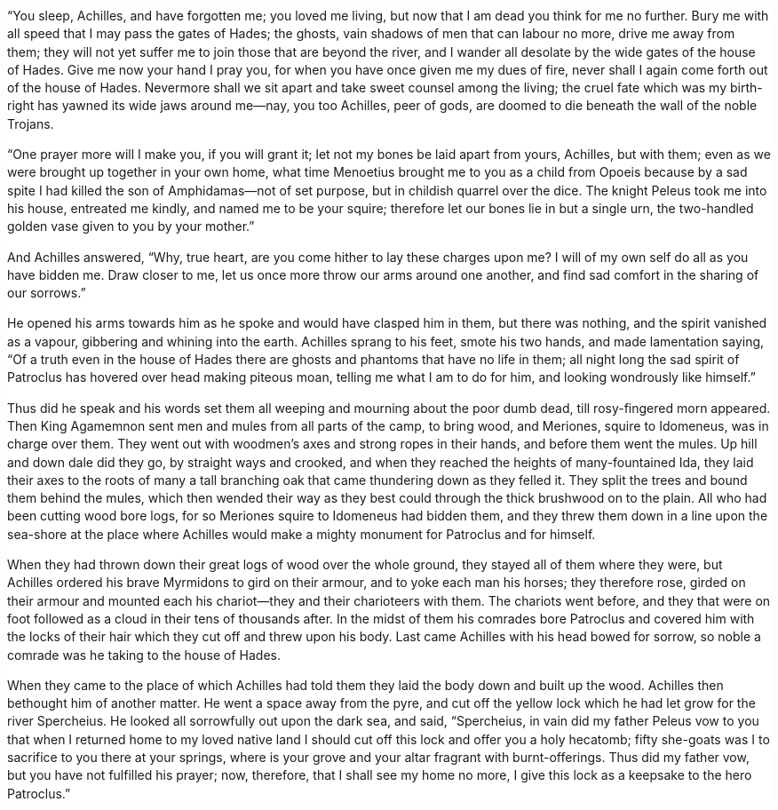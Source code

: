 “You sleep, Achilles, and have forgotten me; you loved me living, but now that I am dead you think for me no further. Bury me with all speed that I may pass the gates of Hades; the ghosts, vain shadows of men that can labour no more, drive me away from them; they will not yet suffer me to join those that are beyond the river, and I wander all desolate by the wide gates of the house of Hades. Give me now your hand I pray you, for when you have once given me my dues of fire, never shall I again come forth out of the house of Hades. Nevermore shall we sit apart and take sweet counsel among the living; the cruel fate which was my birth-right has yawned its wide jaws around me—nay, you too Achilles, peer of gods, are doomed to die beneath the wall of the noble Trojans.

“One prayer more will I make you, if you will grant it; let not my bones be laid apart from yours, Achilles, but with them; even as we were brought up together in your own home, what time Menoetius brought me to you as a child from Opoeis because by a sad spite I had killed the son of Amphidamas—not of set purpose, but in childish quarrel over the dice. The knight Peleus took me into his house, entreated me kindly, and named me to be your squire; therefore let our bones lie in but a single urn, the two-handled golden vase given to you by your mother.”

And Achilles answered, “Why, true heart, are you come hither to lay these charges upon me? I will of my own self do all as you have bidden me. Draw closer to me, let us once more throw our arms around one another, and find sad comfort in the sharing of our sorrows.”

He opened his arms towards him as he spoke and would have clasped him in them, but there was nothing, and the spirit vanished as a vapour, gibbering and whining into the earth. Achilles sprang to his feet, smote his two hands, and made lamentation saying, “Of a truth even in the house of Hades there are ghosts and phantoms that have no life in them; all night long the sad spirit of Patroclus has hovered over head making piteous moan, telling me what I am to do for him, and looking wondrously like himself.”

Thus did he speak and his words set them all weeping and mourning about the poor dumb dead, till rosy-fingered morn appeared. Then King Agamemnon sent men and mules from all parts of the camp, to bring wood, and Meriones, squire to Idomeneus, was in charge over them. They went out with woodmen’s axes and strong ropes in their hands, and before them went the mules. Up hill and down dale did they go, by straight ways and crooked, and when they reached the heights of many-fountained Ida, they laid their axes to the roots of many a tall branching oak that came thundering down as they felled it. They split the trees and bound them behind the mules, which then wended their way as they best could through the thick brushwood on to the plain. All who had been cutting wood bore logs, for so Meriones squire to Idomeneus had bidden them, and they threw them down in a line upon the sea-shore at the place where Achilles would make a mighty monument for Patroclus and for himself.

When they had thrown down their great logs of wood over the whole ground, they stayed all of them where they were, but Achilles ordered his brave Myrmidons to gird on their armour, and to yoke each man his horses; they therefore rose, girded on their armour and mounted each his chariot—they and their charioteers with them. The chariots went before, and they that were on foot followed as a cloud in their tens of thousands after. In the midst of them his comrades bore Patroclus and covered him with the locks of their hair which they cut off and threw upon his body. Last came Achilles with his head bowed for sorrow, so noble a comrade was he taking to the house of Hades.

When they came to the place of which Achilles had told them they laid the body down and built up the wood. Achilles then bethought him of another matter. He went a space away from the pyre, and cut off the yellow lock which he had let grow for the river Spercheius. He looked all sorrowfully out upon the dark sea, and said, “Spercheius, in vain did my father Peleus vow to you that when I returned home to my loved native land I should cut off this lock and offer you a holy hecatomb; fifty she-goats was I to sacrifice to you there at your springs, where is your grove and your altar fragrant with burnt-offerings. Thus did my father vow, but you have not fulfilled his prayer; now, therefore, that I shall see my home no more, I give this lock as a keepsake to the hero Patroclus.”
